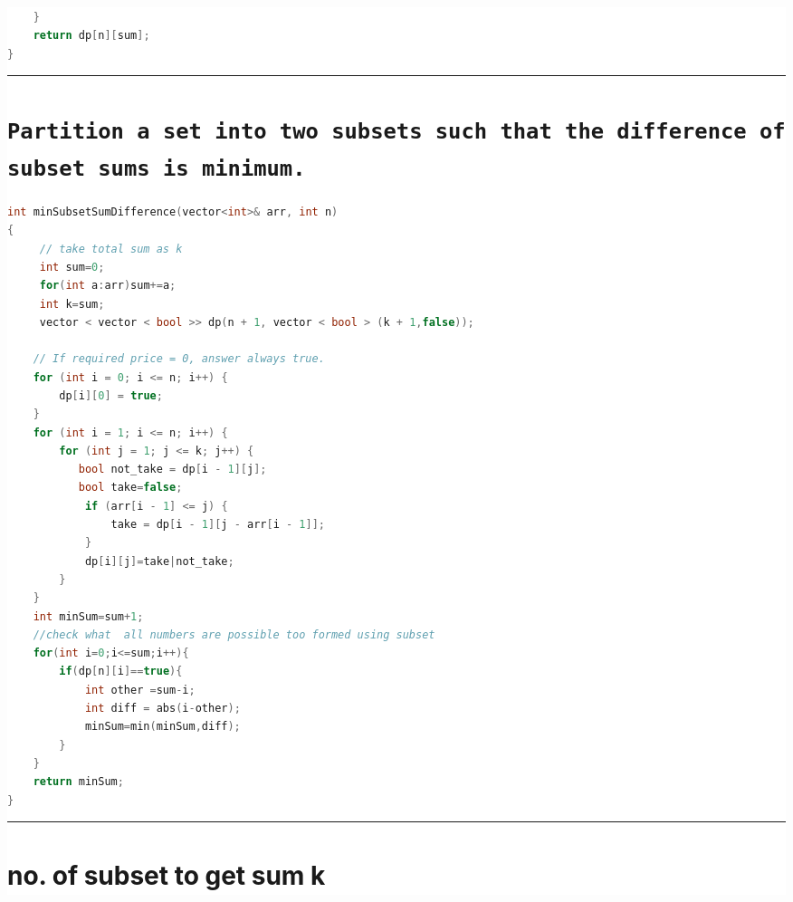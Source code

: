 ```cpp
    }
    return dp[n][sum];
}
```

---

# `Partition a set into two subsets such that the difference of subset sums is minimum.`

```cpp
int minSubsetSumDifference(vector<int>& arr, int n)
{
     // take total sum as k
     int sum=0;
     for(int a:arr)sum+=a;
     int k=sum;
     vector < vector < bool >> dp(n + 1, vector < bool > (k + 1,false));

    // If required price = 0, answer always true.
    for (int i = 0; i <= n; i++) {
        dp[i][0] = true;
    }
    for (int i = 1; i <= n; i++) {
        for (int j = 1; j <= k; j++) {
           bool not_take = dp[i - 1][j];
           bool take=false;
            if (arr[i - 1] <= j) {
                take = dp[i - 1][j - arr[i - 1]];
            }
            dp[i][j]=take|not_take;
        }
    }
    int minSum=sum+1;
    //check what  all numbers are possible too formed using subset
    for(int i=0;i<=sum;i++){
        if(dp[n][i]==true){
            int other =sum-i;
            int diff = abs(i-other);
            minSum=min(minSum,diff);
        }
    }
    return minSum;
}
```

---

# no. of subset to get sum k
